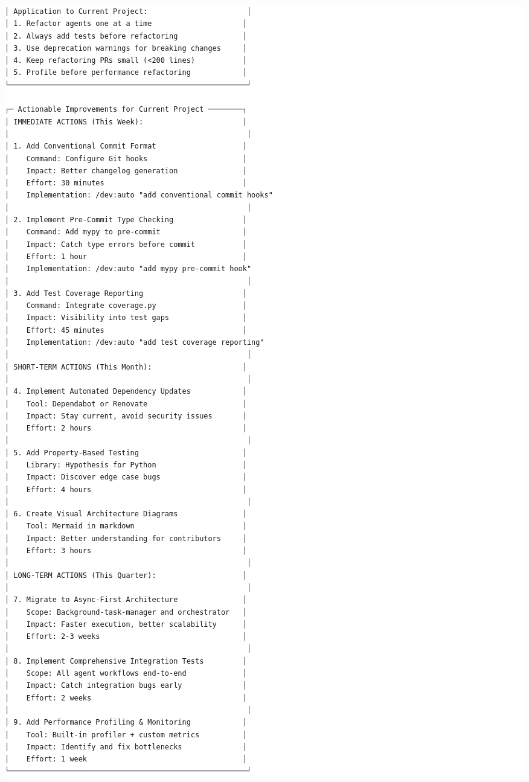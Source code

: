 ```markdown
│ Application to Current Project:                       │
│ 1. Refactor agents one at a time                     │
│ 2. Always add tests before refactoring               │
│ 3. Use deprecation warnings for breaking changes     │
│ 4. Keep refactoring PRs small (<200 lines)           │
│ 5. Profile before performance refactoring            │
└───────────────────────────────────────────────────────┘

┌─ Actionable Improvements for Current Project ────────┐
│ IMMEDIATE ACTIONS (This Week):                       │
│                                                       │
│ 1. Add Conventional Commit Format                    │
│    Command: Configure Git hooks                      │
│    Impact: Better changelog generation               │
│    Effort: 30 minutes                                │
│    Implementation: /dev:auto "add conventional commit hooks"
│                                                       │
│ 2. Implement Pre-Commit Type Checking                │
│    Command: Add mypy to pre-commit                   │
│    Impact: Catch type errors before commit           │
│    Effort: 1 hour                                    │
│    Implementation: /dev:auto "add mypy pre-commit hook"
│                                                       │
│ 3. Add Test Coverage Reporting                       │
│    Command: Integrate coverage.py                    │
│    Impact: Visibility into test gaps                 │
│    Effort: 45 minutes                                │
│    Implementation: /dev:auto "add test coverage reporting"
│                                                       │
│ SHORT-TERM ACTIONS (This Month):                     │
│                                                       │
│ 4. Implement Automated Dependency Updates            │
│    Tool: Dependabot or Renovate                      │
│    Impact: Stay current, avoid security issues       │
│    Effort: 2 hours                                   │
│                                                       │
│ 5. Add Property-Based Testing                        │
│    Library: Hypothesis for Python                    │
│    Impact: Discover edge case bugs                   │
│    Effort: 4 hours                                   │
│                                                       │
│ 6. Create Visual Architecture Diagrams               │
│    Tool: Mermaid in markdown                         │
│    Impact: Better understanding for contributors     │
│    Effort: 3 hours                                   │
│                                                       │
│ LONG-TERM ACTIONS (This Quarter):                    │
│                                                       │
│ 7. Migrate to Async-First Architecture               │
│    Scope: Background-task-manager and orchestrator   │
│    Impact: Faster execution, better scalability      │
│    Effort: 2-3 weeks                                 │
│                                                       │
│ 8. Implement Comprehensive Integration Tests         │
│    Scope: All agent workflows end-to-end             │
│    Impact: Catch integration bugs early              │
│    Effort: 2 weeks                                   │
│                                                       │
│ 9. Add Performance Profiling & Monitoring            │
│    Tool: Built-in profiler + custom metrics          │
│    Impact: Identify and fix bottlenecks              │
│    Effort: 1 week                                    │
└───────────────────────────────────────────────────────┘
```